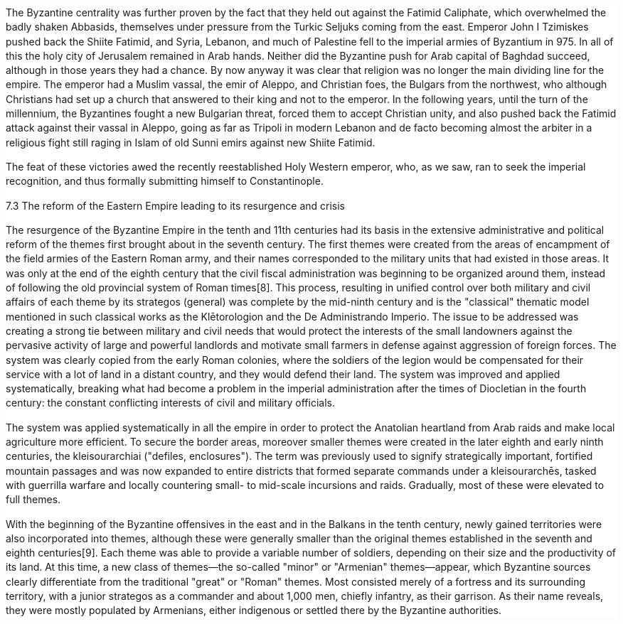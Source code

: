 The Byzantine centrality was further proven by the fact that they held out against the Fatimid Caliphate, which overwhelmed the badly shaken Abbasids, themselves under pressure from the Turkic Seljuks coming from the east. Emperor John I Tzimiskes pushed back the Shiite Fatimid, and Syria, Lebanon, and much of Palestine fell to the imperial armies of Byzantium in 975. In all of this the holy city of Jerusalem remained in Arab hands. Neither did the Byzantine push for Arab capital of Baghdad succeed, although in those years they had a chance. By now anyway it was clear that religion was no longer the main dividing line for the empire. The emperor had a Muslim vassal, the emir of Aleppo, and Christian foes, the Bulgars from the northwest, who although Christians had set up a church that answered to their king and not to the emperor. In the following years, until the turn of the millennium, the Byzantines fought a new Bulgarian threat, forced them to accept Christian unity, and also pushed back the Fatimid attack against their vassal in Aleppo, going as far as Tripoli in modern Lebanon and de facto becoming almost the arbiter in a religious fight still raging in Islam of old Sunni emirs against new Shiite Fatimid.

The feat of these victories awed the recently reestablished Holy Western emperor, who, as we saw, ran to seek the imperial recognition, and thus formally submitting himself to Constantinople.

7\.3 The reform of the Eastern Empire leading to its resurgence and crisis

The resurgence of the Byzantine Empire in the tenth and 11th centuries had its basis in the extensive administrative and political reform of the themes first brought about in the seventh century. The first themes were created from the areas of encampment of the field armies of the Eastern Roman army, and their names corresponded to the military units that had existed in those areas. It was only at the end of the eighth century that the civil fiscal administration was beginning to be organized around them, instead of following the old provincial system of Roman times\[8\]. This process, resulting in unified control over both military and civil affairs of each theme by its strategos (general) was complete by the mid-ninth century and is the "classical" thematic model mentioned in such classical works as the Klētorologion and the De Administrando Imperio. The issue to be addressed was creating a strong tie between military and civil needs that would protect the interests of the small landowners against the pervasive activity of large and powerful landlords and motivate small farmers in defense against aggression of foreign forces. The system was clearly copied from the early Roman colonies, where the soldiers of the legion would be compensated for their service with a lot of land in a distant country, and they would defend their land. The system was improved and applied systematically, breaking what had become a problem in the imperial administration after the times of Diocletian in the fourth century: the constant conflicting interests of civil and military officials.

The system was applied systematically in all the empire in order to protect the Anatolian heartland from Arab raids and make local agriculture more efficient. To secure the border areas, moreover smaller themes were created in the later eighth and early ninth centuries, the kleisourarchiai ("defiles, enclosures"). The term was previously used to signify strategically important, fortified mountain passages and was now expanded to entire districts that formed separate commands under a kleisourarchēs, tasked with guerrilla warfare and locally countering small- to mid-scale incursions and raids. Gradually, most of these were elevated to full themes.

With the beginning of the Byzantine offensives in the east and in the Balkans in the tenth century, newly gained territories were also incorporated into themes, although these were generally smaller than the original themes established in the seventh and eighth centuries\[9\]. Each theme was able to provide a variable number of soldiers, depending on their size and the productivity of its land. At this time, a new class of themes—the so-called "minor" or "Armenian" themes—appear, which Byzantine sources clearly differentiate from the traditional "great" or "Roman" themes. Most consisted merely of a fortress and its surrounding territory, with a junior strategos as a commander and about 1,000 men, chiefly infantry, as their garrison. As their name reveals, they were mostly populated by Armenians, either indigenous or settled there by the Byzantine authorities.
